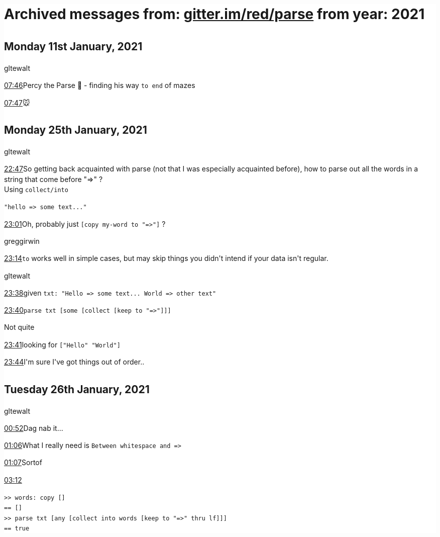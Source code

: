 # Archived messages from: [gitter.im/red/parse](/gitter.im/red/parse/) from year: 2021

## Monday 11st January, 2021

gltewalt

[07:46](#msg5ffc026c9632f63d870d07d7)Percy the Parse :mouse2: - finding his way `to end` of mazes

[07:47](#msg5ffc027afe007479e4046bf9):mouse:

## Monday 25th January, 2021

gltewalt

[22:47](#msg600f4a8c004fab47416551fd)So getting back acquainted with parse (not that I was especially acquainted before), how to parse out all the words in a string that come before "=&gt;" ?  
Using `collect/into`

`"hello => some text..."`

[23:01](#msg600f4de436db01248aa0006e)Oh, probably just `[copy my-word to "=>"]` ?

greggirwin

[23:14](#msg600f50bcd8bdab47395c7c59)`to` works well in simple cases, but may skip things you didn't intend if your data isn't regular.

gltewalt

[23:38](#msg600f56708816425540ed955c)given `txt: "Hello => some text... World => other text"`

[23:40](#msg600f56dbcae490555f69e562)`parse txt [some [collect [keep to "=>"]]]`

Not quite

[23:41](#msg600f57313855dd07fd7a870c)looking for `["Hello" "World"]`

[23:44](#msg600f57c42cb18a437c4008a2)I'm sure I've got things out of order..

## Tuesday 26th January, 2021

gltewalt

[00:52](#msg600f67ca6b20cf7730da216b)Dag nab it...

[01:06](#msg600f6b1536db01248aa053e5)What I really need is `Between whitespace and =>`

[01:07](#msg600f6b366b20cf7730da2978)Sortof

[03:12](#msg600f88853855dd07fd7b09d4)

```
>> words: copy []
== []
>> parse txt [any [collect into words [keep to "=>" thru lf]]]
== true
```
